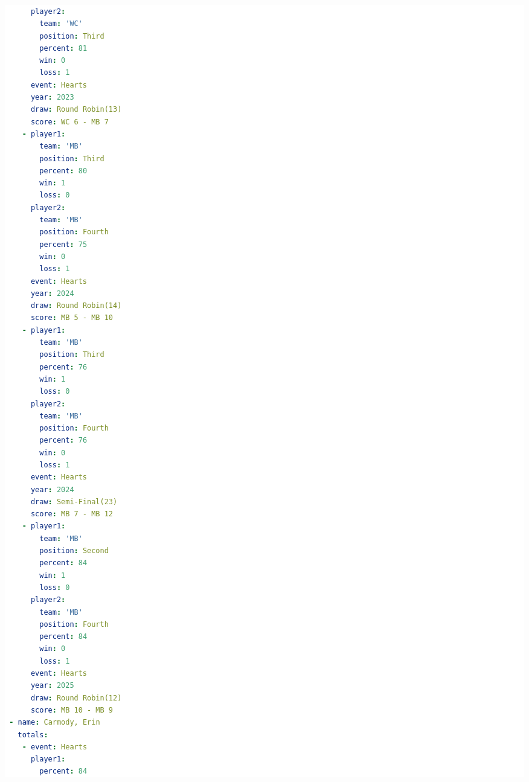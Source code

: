 ```yaml
      player2:
        team: 'WC'
        position: Third
        percent: 81
        win: 0
        loss: 1
      event: Hearts
      year: 2023
      draw: Round Robin(13)
      score: WC 6 - MB 7
    - player1:
        team: 'MB'
        position: Third
        percent: 80
        win: 1
        loss: 0
      player2:
        team: 'MB'
        position: Fourth
        percent: 75
        win: 0
        loss: 1
      event: Hearts
      year: 2024
      draw: Round Robin(14)
      score: MB 5 - MB 10
    - player1:
        team: 'MB'
        position: Third
        percent: 76
        win: 1
        loss: 0
      player2:
        team: 'MB'
        position: Fourth
        percent: 76
        win: 0
        loss: 1
      event: Hearts
      year: 2024
      draw: Semi-Final(23)
      score: MB 7 - MB 12
    - player1:
        team: 'MB'
        position: Second
        percent: 84
        win: 1
        loss: 0
      player2:
        team: 'MB'
        position: Fourth
        percent: 84
        win: 0
        loss: 1
      event: Hearts
      year: 2025
      draw: Round Robin(12)
      score: MB 10 - MB 9
 - name: Carmody, Erin
   totals:
    - event: Hearts
      player1:
        percent: 84
```